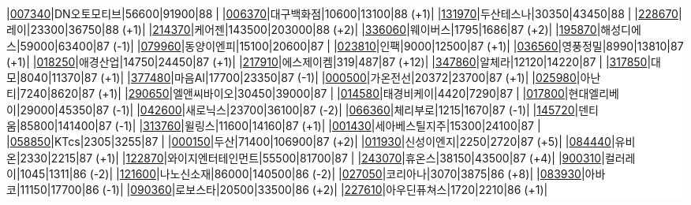 |[007340](https://finance.daum.net/quotes/A007340)|DN오토모티브|56600|91900|88 |
|[006370](https://finance.daum.net/quotes/A006370)|대구백화점|10600|13100|88 (+1)|
|[131970](https://finance.daum.net/quotes/A131970)|두산테스나|30350|43450|88 |
|[228670](https://finance.daum.net/quotes/A228670)|레이|23300|36750|88 (+1)|
|[214370](https://finance.daum.net/quotes/A214370)|케어젠|143500|203000|88 (+2)|
|[336060](https://finance.daum.net/quotes/A336060)|웨이버스|1795|1686|87 (+2)|
|[195870](https://finance.daum.net/quotes/A195870)|해성디에스|59000|63400|87 (-1)|
|[079960](https://finance.daum.net/quotes/A079960)|동양이엔피|15100|20600|87 |
|[023810](https://finance.daum.net/quotes/A023810)|인팩|9000|12500|87 (+1)|
|[036560](https://finance.daum.net/quotes/A036560)|영풍정밀|8990|13810|87 (+1)|
|[018250](https://finance.daum.net/quotes/A018250)|애경산업|14750|24450|87 (+1)|
|[217910](https://finance.daum.net/quotes/A217910)|에스제이켐|319|487|87 (+12)|
|[347860](https://finance.daum.net/quotes/A347860)|알체라|12120|14220|87 |
|[317850](https://finance.daum.net/quotes/A317850)|대모|8040|11370|87 (+1)|
|[377480](https://finance.daum.net/quotes/A377480)|마음AI|17700|23350|87 (-1)|
|[000500](https://finance.daum.net/quotes/A000500)|가온전선|20372|23700|87 (+1)|
|[025980](https://finance.daum.net/quotes/A025980)|아난티|7240|8620|87 (+1)|
|[290650](https://finance.daum.net/quotes/A290650)|엘앤씨바이오|30450|39000|87 |
|[014580](https://finance.daum.net/quotes/A014580)|태경비케이|4420|7290|87 |
|[017800](https://finance.daum.net/quotes/A017800)|현대엘리베이|29000|45350|87 (-1)|
|[042600](https://finance.daum.net/quotes/A042600)|새로닉스|23700|36100|87 (-2)|
|[066360](https://finance.daum.net/quotes/A066360)|체리부로|1215|1670|87 (-1)|
|[145720](https://finance.daum.net/quotes/A145720)|덴티움|85800|141400|87 (-1)|
|[313760](https://finance.daum.net/quotes/A313760)|윌링스|11600|14160|87 (+1)|
|[001430](https://finance.daum.net/quotes/A001430)|세아베스틸지주|15300|24100|87 |
|[058850](https://finance.daum.net/quotes/A058850)|KTcs|2305|3255|87 |
|[000150](https://finance.daum.net/quotes/A000150)|두산|71400|106900|87 (+2)|
|[011930](https://finance.daum.net/quotes/A011930)|신성이엔지|2250|2720|87 (+5)|
|[084440](https://finance.daum.net/quotes/A084440)|유비온|2330|2215|87 (+1)|
|[122870](https://finance.daum.net/quotes/A122870)|와이지엔터테인먼트|55500|81700|87 |
|[243070](https://finance.daum.net/quotes/A243070)|휴온스|38150|43500|87 (+4)|
|[900310](https://finance.daum.net/quotes/A900310)|컬러레이|1045|1311|86 (-2)|
|[121600](https://finance.daum.net/quotes/A121600)|나노신소재|86000|140500|86 (-2)|
|[027050](https://finance.daum.net/quotes/A027050)|코리아나|3070|3875|86 (+8)|
|[083930](https://finance.daum.net/quotes/A083930)|아바코|11150|17700|86 (-1)|
|[090360](https://finance.daum.net/quotes/A090360)|로보스타|20500|33500|86 (+2)|
|[227610](https://finance.daum.net/quotes/A227610)|아우딘퓨쳐스|1720|2210|86 (+1)|